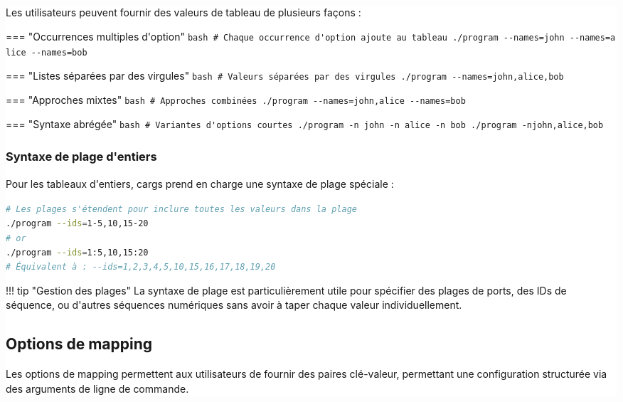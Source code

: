 Les utilisateurs peuvent fournir des valeurs de tableau de plusieurs façons :

=== "Occurrences multiples d'option"
    ```bash
    # Chaque occurrence d'option ajoute au tableau
    ./program --names=john --names=alice --names=bob
    ```

=== "Listes séparées par des virgules"
    ```bash
    # Valeurs séparées par des virgules
    ./program --names=john,alice,bob
    ```

=== "Approches mixtes"
    ```bash
    # Approches combinées
    ./program --names=john,alice --names=bob
    ```

=== "Syntaxe abrégée"
    ```bash
    # Variantes d'options courtes
    ./program -n john -n alice -n bob
    ./program -njohn,alice,bob
    ```

### Syntaxe de plage d'entiers

Pour les tableaux d'entiers, cargs prend en charge une syntaxe de plage spéciale :

```bash
# Les plages s'étendent pour inclure toutes les valeurs dans la plage
./program --ids=1-5,10,15-20
# or
./program --ids=1:5,10,15:20
# Équivalent à : --ids=1,2,3,4,5,10,15,16,17,18,19,20
```

!!! tip "Gestion des plages"
    La syntaxe de plage est particulièrement utile pour spécifier des plages de ports, des IDs de séquence, ou d'autres séquences numériques sans avoir à taper chaque valeur individuellement.

## Options de mapping

Les options de mapping permettent aux utilisateurs de fournir des paires clé-valeur, permettant une configuration structurée via des arguments de ligne de commande.
